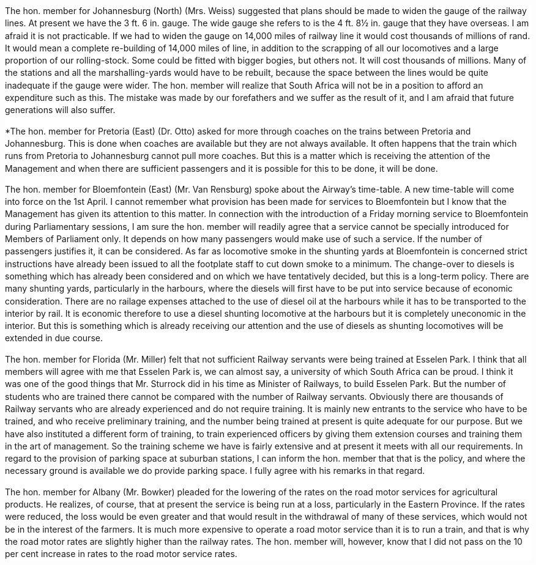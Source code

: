<p>The hon. member for Johannesburg (North) (Mrs. Weiss) suggested that plans should be made to widen the gauge of the railway lines. At present we have the 3 ft. 6 in. gauge. The wide gauge she refers to is the 4 ft. 8&#x00BD; in. gauge that they have overseas. I am afraid it is not practicable. If we had to widen the gauge on 14,000 miles of railway line it would cost thousands of millions of rand. It would mean a complete re-building of 14,000 miles of line, in addition to the scrapping of all our locomotives and a large proportion of our rolling-stock. Some could be fitted with bigger bogies, but others not. It will cost thousands of millions. Many of the stations and all the marshalling-yards would have to be rebuilt, because the space between the lines would be quite inadequate if the gauge were wider. The hon. member will realize that South Africa will not be in a position to afford an expenditure such as this. The mistake was made by our forefathers and we suffer as the result of it, and I am afraid that future generations will also suffer.</p>

<p>*The hon. member for Pretoria (East) (Dr. Otto) asked for more through coaches on the trains between Pretoria and Johannesburg. This is done when coaches are available but they are not always available. It often happens that the train which runs from Pretoria to Johannesburg cannot pull more coaches. But this is a matter which is receiving the attention of the Management and when there are sufficient passengers and it is possible for this to be done, it will be done.</p>

<p>The hon. member for Bloemfontein (East) (Mr. Van Rensburg) spoke about the Airway&#x2019;s time-table. A new time-table will come into force on the 1st April. I cannot remember what provision has been made for services to Bloemfontein but I know that the Management has given its attention to this matter. In connection with the introduction of a Friday morning service to Bloemfontein during Parliamentary sessions, I am sure the hon. member will readily agree that a service cannot be specially introduced for Members of Parliament only. It depends on how many passengers would make use of such a service. If the number of passengers justifies it, it can be considered. As far as locomotive smoke in the shunting yards at Bloemfontein is concerned strict instructions have already been issued to all the footplate staff to cut down smoke to a minimum. The change-over to diesels is something which has already been considered and on which we have tentatively decided, but this is a long-term policy. There are many shunting yards, particularly in the harbours, where the diesels will first have to be put into service because of economic consideration. There are no railage expenses attached to the use of diesel oil at the harbours while it has to be transported to the interior by rail. It is economic therefore to use a diesel shunting locomotive at the harbours but it is completely uneconomic in the interior. But this is something which is already receiving our attention and the use of diesels as shunting locomotives will be extended in due course.</p>

<p>The hon. member for Florida (Mr. Miller) felt that not sufficient Railway servants were being trained at Esselen Park. I think that all members will agree with me that Esselen Park is, we can almost say, a university of which South Africa can be proud. I think it was one of the good things that Mr. Sturrock did in his time as Minister of Railways, to build Esselen Park. But the number of students who are trained there cannot be compared with the number of Railway servants. Obviously there are thousands of Railway servants who are already experienced and do not require training. It is mainly new entrants to the service who have to be trained, and who receive preliminary training, and the number being trained at present is quite adequate for our purpose. But we have also instituted a different form of training, to train experienced officers by giving them extension courses and training them in the art of management. So the training scheme we have is fairly extensive and at present it meets with all our requirements. In regard to the provision of parking space at suburban stations, I can inform the hon. member that that is the policy, and where the necessary ground is available we do provide parking space. I fully agree with his remarks in that regard.</p>

<p>The hon. member for Albany (Mr. Bowker) pleaded for the lowering of the rates on the road motor services for agricultural products. He realizes, of course, that at present the service is being run at a loss, particularly in the <span class="col_2755-2756" refersTo="page_1392"/>Eastern Province. If the rates were reduced, the loss would be even greater and that would result in the withdrawal of many of these services, which would not be in the interest of the farmers. It is much more expensive to operate a road motor service than it is to run a train, and that is why the road motor rates are slightly higher than the railway rates. The hon. member will, however, know that I did not pass on the 10 per cent increase in rates to the road motor service rates.</p>
